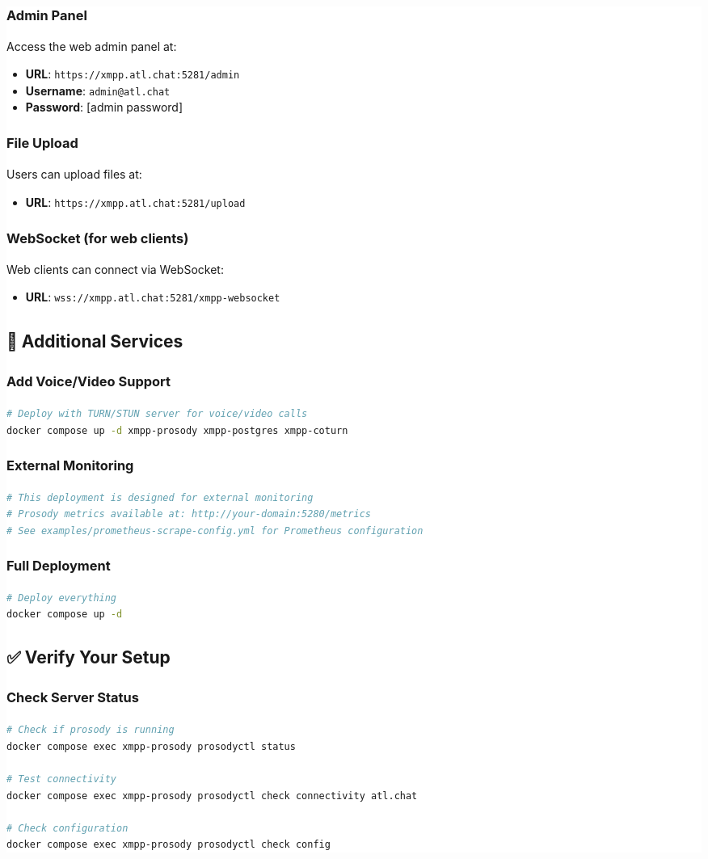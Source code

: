 ### Admin Panel

Access the web admin panel at:

- **URL**: `https://xmpp.atl.chat:5281/admin`
- **Username**: `admin@atl.chat`
- **Password**: [admin password]

### File Upload

Users can upload files at:

- **URL**: `https://xmpp.atl.chat:5281/upload`

### WebSocket (for web clients)

Web clients can connect via WebSocket:

- **URL**: `wss://xmpp.atl.chat:5281/xmpp-websocket`

## 🔧 Additional Services

### Add Voice/Video Support

```bash
# Deploy with TURN/STUN server for voice/video calls
docker compose up -d xmpp-prosody xmpp-postgres xmpp-coturn
```

### External Monitoring

```bash
# This deployment is designed for external monitoring
# Prosody metrics available at: http://your-domain:5280/metrics
# See examples/prometheus-scrape-config.yml for Prometheus configuration
```

### Full Deployment

```bash
# Deploy everything
docker compose up -d
```

## ✅ Verify Your Setup

### Check Server Status

```bash
# Check if prosody is running
docker compose exec xmpp-prosody prosodyctl status

# Test connectivity
docker compose exec xmpp-prosody prosodyctl check connectivity atl.chat

# Check configuration
docker compose exec xmpp-prosody prosodyctl check config
```
